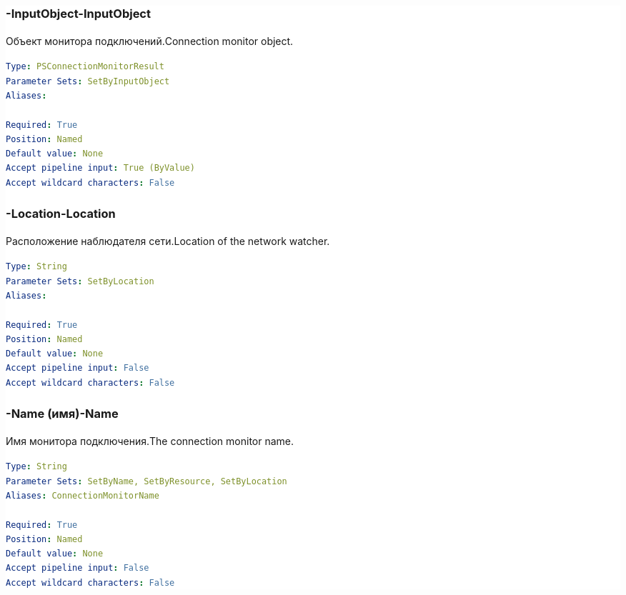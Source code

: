 ### <span data-ttu-id="22a1a-122">-InputObject</span><span class="sxs-lookup"><span data-stu-id="22a1a-122">-InputObject</span></span>
<span data-ttu-id="22a1a-123">Объект монитора подключений.</span><span class="sxs-lookup"><span data-stu-id="22a1a-123">Connection monitor object.</span></span>

```yaml
Type: PSConnectionMonitorResult
Parameter Sets: SetByInputObject
Aliases:

Required: True
Position: Named
Default value: None
Accept pipeline input: True (ByValue)
Accept wildcard characters: False
```

### <span data-ttu-id="22a1a-124">-Location</span><span class="sxs-lookup"><span data-stu-id="22a1a-124">-Location</span></span>
<span data-ttu-id="22a1a-125">Расположение наблюдателя сети.</span><span class="sxs-lookup"><span data-stu-id="22a1a-125">Location of the network watcher.</span></span>

```yaml
Type: String
Parameter Sets: SetByLocation
Aliases:

Required: True
Position: Named
Default value: None
Accept pipeline input: False
Accept wildcard characters: False
```

### <span data-ttu-id="22a1a-126">-Name (имя)</span><span class="sxs-lookup"><span data-stu-id="22a1a-126">-Name</span></span>
<span data-ttu-id="22a1a-127">Имя монитора подключения.</span><span class="sxs-lookup"><span data-stu-id="22a1a-127">The connection monitor name.</span></span>

```yaml
Type: String
Parameter Sets: SetByName, SetByResource, SetByLocation
Aliases: ConnectionMonitorName

Required: True
Position: Named
Default value: None
Accept pipeline input: False
Accept wildcard characters: False
```
